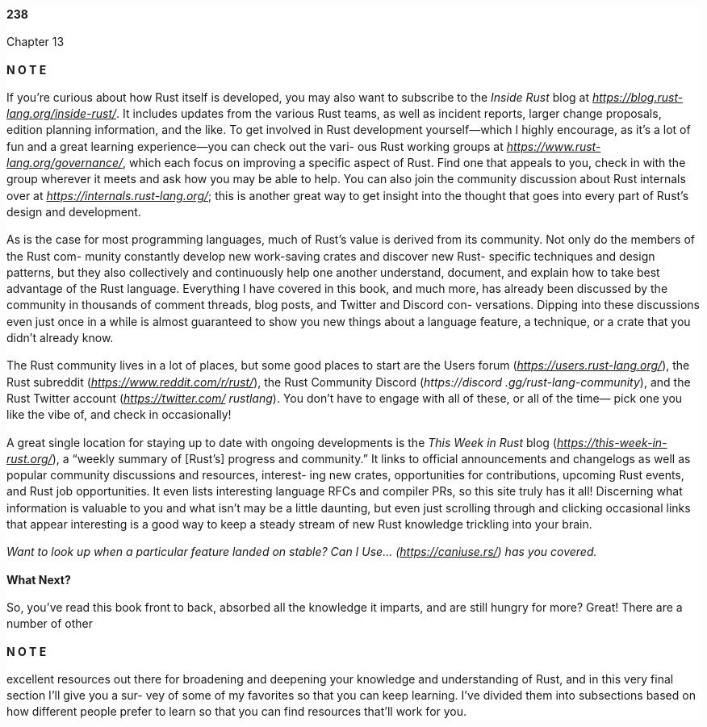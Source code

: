 **238** 

Chapter 13 

**N O T E** 

If you’re curious about how Rust itself is developed, you may also want to subscribe to the *Inside Rust* blog at *https://blog.rust-lang.org/inside-rust/*. It includes updates from the various Rust teams, as well as incident reports, larger change proposals, edition planning information, and the like. To get involved in Rust development yourself—which I highly encourage, as it’s
 a lot of fun and a great learning experience—you can check out the vari- ous Rust working groups at *https://www.rust-lang.org/governance/*, which each focus on improving a specific aspect of Rust. Find one that appeals to you, check in with the group wherever it meets and ask how you may be able to help. You can also join the community discussion about Rust internals over at *https://internals.rust-lang.org/*; this is another great way to get insight into the thought that goes into every part of Rust’s design and development. 

As is the case for most programming languages, much of Rust’s value
 is derived from its community. Not only do the members of the Rust com- munity constantly develop new work-saving crates and discover new Rust- specific techniques and design patterns, but they also collectively and continuously help one another understand, document, and explain how
 to take best advantage of the Rust language. Everything I have covered in this book, and much more, has already been discussed by the community in thousands of comment threads, blog posts, and Twitter and Discord con- versations. Dipping into these discussions even just once in a while is almost guaranteed to show you new things about a language feature, a technique, or a crate that you didn’t already know. 

The Rust community lives in a lot of places, but some good places to start are the Users forum (*https://users.rust-lang.org/*), the Rust subreddit (*https://www.reddit.com/r/rust/*), the Rust Community Discord (*https://discord .gg/rust-lang-community*), and the Rust Twitter account (*https://twitter.com/ rustlang*). You don’t have to engage with all of these, or all of the time— pick one you like the vibe of, and check in occasionally! 

A great single location for staying up to date with ongoing developments is the *This Week in Rust* blog (*https://this-week-in-rust.org/*), a “weekly summary of [Rust’s] progress and community.” It links to official announcements and changelogs as well as popular community discussions and resources, interest- ing new crates, opportunities for contributions, upcoming Rust events, and Rust job opportunities. It even lists interesting language RFCs and compiler PRs, so this site truly has it all! Discerning what information is valuable to you and what isn’t may be a little daunting, but even just scrolling through and clicking occasional links that appear interesting is a good way to keep a steady stream of new Rust knowledge trickling into your brain. 

*Want to look up when a particular feature landed on stable? Can I Use... (*https://caniuse.rs/*) has you covered.* 

**What Next?** 

So, you’ve read this book front to back, absorbed all the knowledge it imparts, and are still hungry for more? Great! There are a number of other 

**N O T E** 

excellent resources out there for broadening and deepening your knowledge and understanding of Rust, and in this very final section I’ll give you a sur- vey of some of my favorites so that you can keep learning. I’ve divided them into subsections based on how different people prefer to learn so that you can find resources that’ll work for you. 
